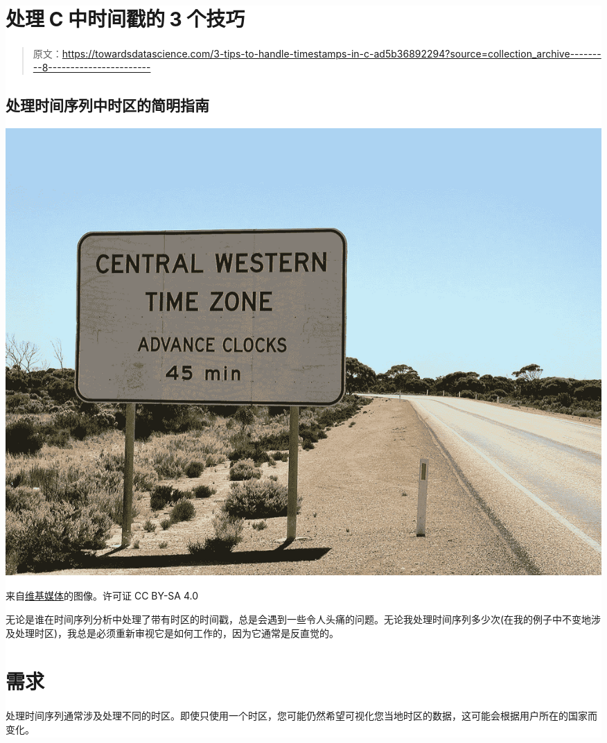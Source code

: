 # 处理 C 中时间戳的 3 个技巧

> 原文：<https://towardsdatascience.com/3-tips-to-handle-timestamps-in-c-ad5b36892294?source=collection_archive---------8----------------------->

## 处理时间序列中时区的简明指南

![](img/5217440e3cc58aa23095b0b5acc113b4.png)

来自[维基媒体](https://en.wikipedia.org/wiki/UTC%2B08:45#/media/File:Entering_Central_Western_Time_Zone.jpg)的图像。许可证 CC BY-SA 4.0

无论是谁在时间序列分析中处理了带有时区的时间戳，总是会遇到一些令人头痛的问题。无论我处理时间序列多少次(在我的例子中不变地涉及处理时区)，我总是必须重新审视它是如何工作的，因为它通常是反直觉的。

# 需求

处理时间序列通常涉及处理不同的时区。即使只使用一个时区，您可能仍然希望可视化您当地时区的数据，这可能会根据用户所在的国家而变化。
